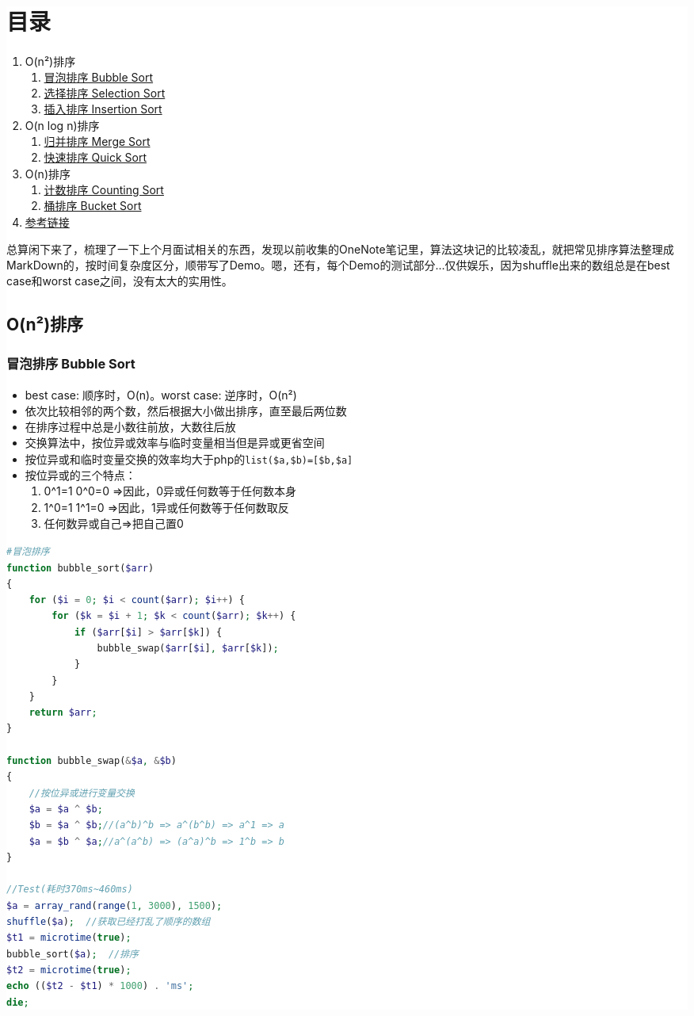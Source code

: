 # 目录

1. O(n²)排序
   1. [冒泡排序 Bubble Sort](https://quericy.me/blog/862/#冒泡排序-Bubble-Sort)
   2. [选择排序 Selection Sort](https://quericy.me/blog/862/#选择排序-Selection-Sort)
   3. [插入排序 Insertion Sort](https://quericy.me/blog/862/#插入排序-Insertion-Sort)
2. O(n log n)排序
   1. [归并排序 Merge Sort](https://quericy.me/blog/862/#归并排序-Merge-Sort)
   2. [快速排序 Quick Sort](https://quericy.me/blog/862/#快速排序-Quick-Sort)
3. O(n)排序
   1. [计数排序 Counting Sort](https://quericy.me/blog/862/#计数排序-Counting-Sort)
   2. [桶排序 Bucket Sort](https://quericy.me/blog/862/#桶排序-Bucket-Sort)
4. [参考链接](https://quericy.me/blog/862/#参考链接)

总算闲下来了，梳理了一下上个月面试相关的东西，发现以前收集的OneNote笔记里，算法这块记的比较凌乱，就把常见排序算法整理成MarkDown的，按时间复杂度区分，顺带写了Demo。嗯，还有，每个Demo的测试部分…仅供娱乐，因为shuffle出来的数组总是在best case和worst case之间，没有太大的实用性。

## O(n²)排序

### 冒泡排序 Bubble Sort

- best case: 顺序时，O(n)。worst case: 逆序时，O(n²)
- 依次比较相邻的两个数，然后根据大小做出排序，直至最后两位数
- 在排序过程中总是小数往前放，大数往后放
- 交换算法中，按位异或效率与临时变量相当但是异或更省空间
- 按位异或和临时变量交换的效率均大于php的`list($a,$b)=[$b,$a]`
- 按位异或的三个特点：
  1. 0^1=1 0^0=0 =>因此，0异或任何数等于任何数本身
  2. 1^0=1 1^1=0 =>因此，1异或任何数等于任何数取反
  3. 任何数异或自己=>把自己置0

```php
#冒泡排序
function bubble_sort($arr)
{
    for ($i = 0; $i < count($arr); $i++) {
        for ($k = $i + 1; $k < count($arr); $k++) {
            if ($arr[$i] > $arr[$k]) {
                bubble_swap($arr[$i], $arr[$k]);
            }
        }
    }
    return $arr;
}

function bubble_swap(&$a, &$b)
{
    //按位异或进行变量交换
    $a = $a ^ $b;
    $b = $a ^ $b;//(a^b)^b => a^(b^b) => a^1 => a
    $a = $b ^ $a;//a^(a^b) => (a^a)^b => 1^b => b
}

//Test(耗时370ms~460ms)
$a = array_rand(range(1, 3000), 1500);
shuffle($a);  //获取已经打乱了顺序的数组
$t1 = microtime(true);
bubble_sort($a);  //排序
$t2 = microtime(true);
echo (($t2 - $t1) * 1000) . 'ms';
die;
```
